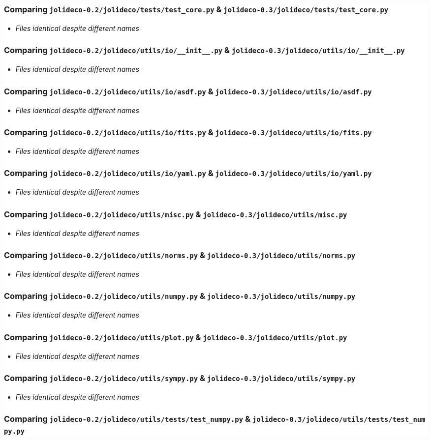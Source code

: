 ### Comparing `jolideco-0.2/jolideco/tests/test_core.py` & `jolideco-0.3/jolideco/tests/test_core.py`

 * *Files identical despite different names*

### Comparing `jolideco-0.2/jolideco/utils/io/__init__.py` & `jolideco-0.3/jolideco/utils/io/__init__.py`

 * *Files identical despite different names*

### Comparing `jolideco-0.2/jolideco/utils/io/asdf.py` & `jolideco-0.3/jolideco/utils/io/asdf.py`

 * *Files identical despite different names*

### Comparing `jolideco-0.2/jolideco/utils/io/fits.py` & `jolideco-0.3/jolideco/utils/io/fits.py`

 * *Files identical despite different names*

### Comparing `jolideco-0.2/jolideco/utils/io/yaml.py` & `jolideco-0.3/jolideco/utils/io/yaml.py`

 * *Files identical despite different names*

### Comparing `jolideco-0.2/jolideco/utils/misc.py` & `jolideco-0.3/jolideco/utils/misc.py`

 * *Files identical despite different names*

### Comparing `jolideco-0.2/jolideco/utils/norms.py` & `jolideco-0.3/jolideco/utils/norms.py`

 * *Files identical despite different names*

### Comparing `jolideco-0.2/jolideco/utils/numpy.py` & `jolideco-0.3/jolideco/utils/numpy.py`

 * *Files identical despite different names*

### Comparing `jolideco-0.2/jolideco/utils/plot.py` & `jolideco-0.3/jolideco/utils/plot.py`

 * *Files identical despite different names*

### Comparing `jolideco-0.2/jolideco/utils/sympy.py` & `jolideco-0.3/jolideco/utils/sympy.py`

 * *Files identical despite different names*

### Comparing `jolideco-0.2/jolideco/utils/tests/test_numpy.py` & `jolideco-0.3/jolideco/utils/tests/test_numpy.py`
